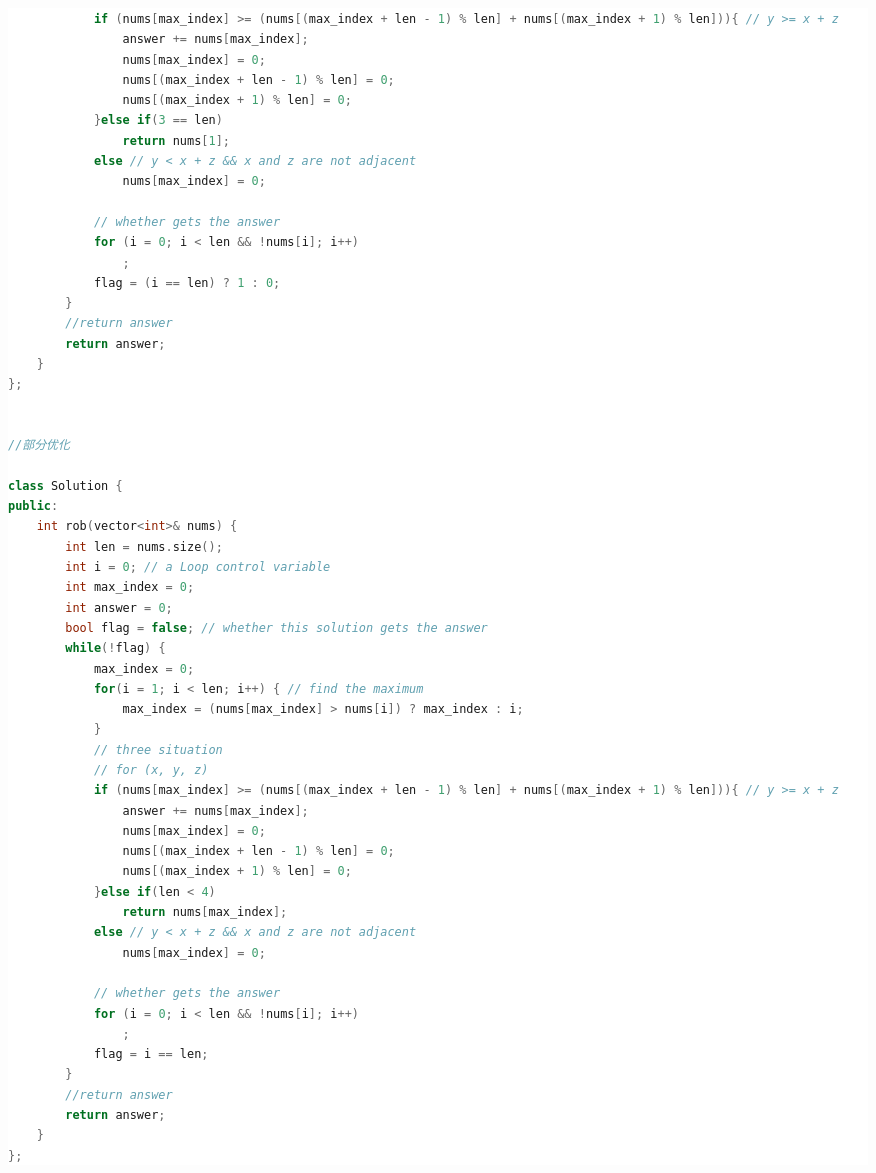    ```c++
               if (nums[max_index] >= (nums[(max_index + len - 1) % len] + nums[(max_index + 1) % len])){ // y >= x + z
                   answer += nums[max_index];
                   nums[max_index] = 0;
                   nums[(max_index + len - 1) % len] = 0;
                   nums[(max_index + 1) % len] = 0;
               }else if(3 == len)
                   return nums[1];
               else // y < x + z && x and z are not adjacent
                   nums[max_index] = 0;
   
               // whether gets the answer
               for (i = 0; i < len && !nums[i]; i++)
                   ;
               flag = (i == len) ? 1 : 0;
           }
           //return answer
           return answer;
       }
   };
   
   
   //部分优化
   
   class Solution {
   public:
       int rob(vector<int>& nums) {
           int len = nums.size();
           int i = 0; // a Loop control variable
           int max_index = 0;
           int answer = 0;
           bool flag = false; // whether this solution gets the answer
           while(!flag) {
               max_index = 0;
               for(i = 1; i < len; i++) { // find the maximum
                   max_index = (nums[max_index] > nums[i]) ? max_index : i;
               }
               // three situation
               // for (x, y, z)
               if (nums[max_index] >= (nums[(max_index + len - 1) % len] + nums[(max_index + 1) % len])){ // y >= x + z
                   answer += nums[max_index];
                   nums[max_index] = 0;
                   nums[(max_index + len - 1) % len] = 0;
                   nums[(max_index + 1) % len] = 0;
               }else if(len < 4)
                   return nums[max_index];
               else // y < x + z && x and z are not adjacent
                   nums[max_index] = 0;
   
               // whether gets the answer
               for (i = 0; i < len && !nums[i]; i++)
                   ;
               flag = i == len;
           }
           //return answer
           return answer;
       }
   };
   ```

